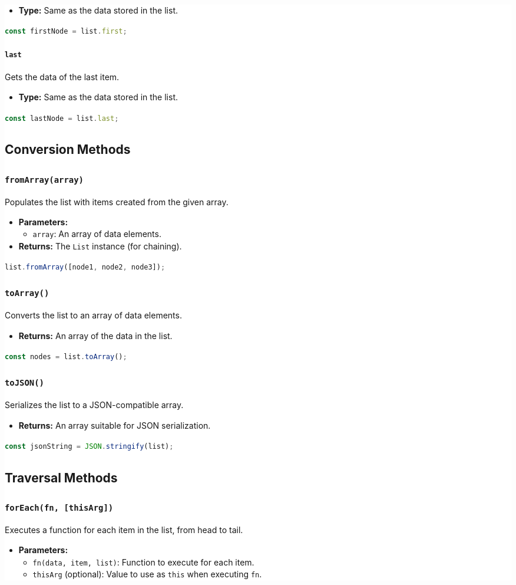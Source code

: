 - **Type:** Same as the data stored in the list.

```js
const firstNode = list.first;
```

#### `last`

Gets the data of the last item.

- **Type:** Same as the data stored in the list.

```js
const lastNode = list.last;
```

## Conversion Methods

### `fromArray(array)`

Populates the list with items created from the given array.

- **Parameters:**
  - `array`: An array of data elements.
- **Returns:** The `List` instance (for chaining).

```js
list.fromArray([node1, node2, node3]);
```

### `toArray()`

Converts the list to an array of data elements.

- **Returns:** An array of the data in the list.

```js
const nodes = list.toArray();
```

### `toJSON()`

Serializes the list to a JSON-compatible array.

- **Returns:** An array suitable for JSON serialization.

```js
const jsonString = JSON.stringify(list);
```

## Traversal Methods

### `forEach(fn, [thisArg])`

Executes a function for each item in the list, from head to tail.

- **Parameters:**
  - `fn(data, item, list)`: Function to execute for each item.
  - `thisArg` (optional): Value to use as `this` when executing `fn`.
